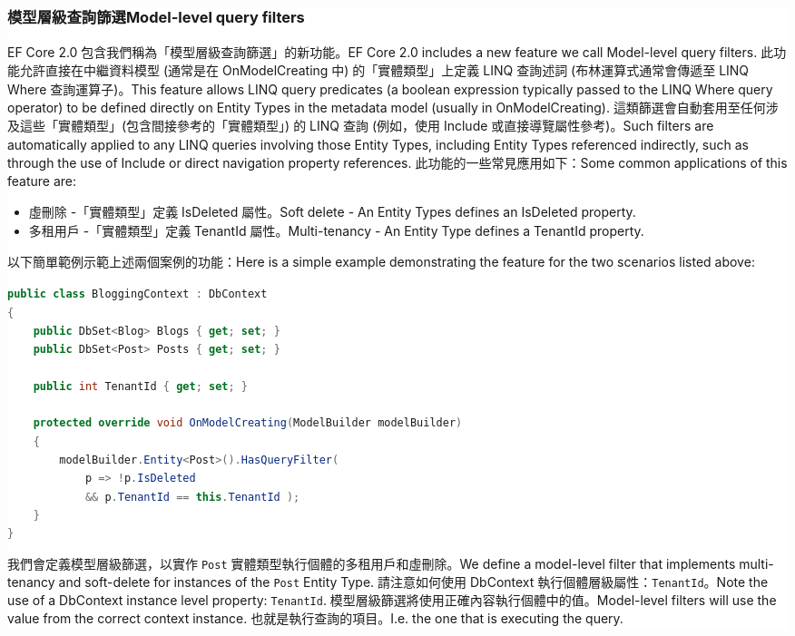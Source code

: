 ### <a name="model-level-query-filters"></a><span data-ttu-id="c55c0-117">模型層級查詢篩選</span><span class="sxs-lookup"><span data-stu-id="c55c0-117">Model-level query filters</span></span>

<span data-ttu-id="c55c0-118">EF Core 2.0 包含我們稱為「模型層級查詢篩選」的新功能。</span><span class="sxs-lookup"><span data-stu-id="c55c0-118">EF Core 2.0 includes a new feature we call Model-level query filters.</span></span> <span data-ttu-id="c55c0-119">此功能允許直接在中繼資料模型 (通常是在 OnModelCreating 中) 的「實體類型」上定義 LINQ 查詢述詞 (布林運算式通常會傳遞至 LINQ Where 查詢運算子)。</span><span class="sxs-lookup"><span data-stu-id="c55c0-119">This feature allows LINQ query predicates (a boolean expression typically passed to the LINQ Where query operator) to be defined directly on Entity Types in the metadata model (usually in OnModelCreating).</span></span> <span data-ttu-id="c55c0-120">這類篩選會自動套用至任何涉及這些「實體類型」(包含間接參考的「實體類型」) 的 LINQ 查詢 (例如，使用 Include 或直接導覽屬性參考)。</span><span class="sxs-lookup"><span data-stu-id="c55c0-120">Such filters are automatically applied to any LINQ queries involving those Entity Types, including Entity Types referenced indirectly, such as through the use of Include or direct navigation property references.</span></span> <span data-ttu-id="c55c0-121">此功能的一些常見應用如下：</span><span class="sxs-lookup"><span data-stu-id="c55c0-121">Some common applications of this feature are:</span></span>

- <span data-ttu-id="c55c0-122">虛刪除 -「實體類型」定義 IsDeleted 屬性。</span><span class="sxs-lookup"><span data-stu-id="c55c0-122">Soft delete - An Entity Types defines an IsDeleted property.</span></span>
- <span data-ttu-id="c55c0-123">多租用戶 -「實體類型」定義 TenantId 屬性。</span><span class="sxs-lookup"><span data-stu-id="c55c0-123">Multi-tenancy - An Entity Type defines a TenantId property.</span></span>

<span data-ttu-id="c55c0-124">以下簡單範例示範上述兩個案例的功能：</span><span class="sxs-lookup"><span data-stu-id="c55c0-124">Here is a simple example demonstrating the feature for the two scenarios listed above:</span></span>

``` csharp
public class BloggingContext : DbContext
{
    public DbSet<Blog> Blogs { get; set; }
    public DbSet<Post> Posts { get; set; }

    public int TenantId { get; set; }

    protected override void OnModelCreating(ModelBuilder modelBuilder)
    {
        modelBuilder.Entity<Post>().HasQueryFilter(
            p => !p.IsDeleted
            && p.TenantId == this.TenantId );
    }
}
```
<span data-ttu-id="c55c0-125">我們會定義模型層級篩選，以實作 ```Post``` 實體類型執行個體的多租用戶和虛刪除。</span><span class="sxs-lookup"><span data-stu-id="c55c0-125">We define a model-level filter that implements multi-tenancy and soft-delete for instances of the ```Post``` Entity Type.</span></span> <span data-ttu-id="c55c0-126">請注意如何使用 DbContext 執行個體層級屬性：```TenantId```。</span><span class="sxs-lookup"><span data-stu-id="c55c0-126">Note the use of a DbContext instance level property: ```TenantId```.</span></span> <span data-ttu-id="c55c0-127">模型層級篩選將使用正確內容執行個體中的值。</span><span class="sxs-lookup"><span data-stu-id="c55c0-127">Model-level filters will use the value from the correct context instance.</span></span> <span data-ttu-id="c55c0-128">也就是執行查詢的項目。</span><span class="sxs-lookup"><span data-stu-id="c55c0-128">I.e. the one that is executing the query.</span></span>
